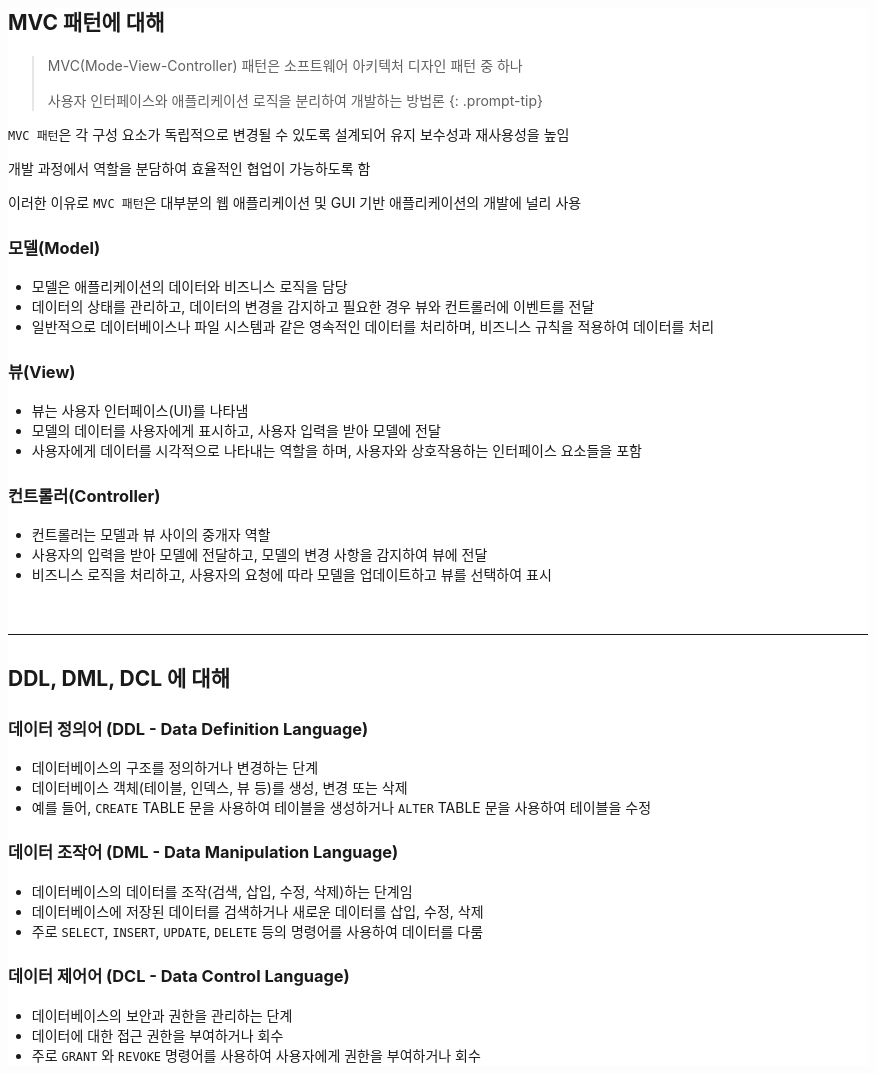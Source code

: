 ## MVC 패턴에 대해

> MVC(Mode-View-Controller) 패턴은 소프트웨어 아키텍처 디자인 패턴 중 하나
>
> 사용자 인터페이스와 애플리케이션 로직을 분리하여 개발하는 방법론
{: .prompt-tip}

`MVC 패턴`은 각 구성 요소가 독립적으로 변경될 수 있도록 설계되어 유지 보수성과 재사용성을 높임

개발 과정에서 역할을 분담하여 효율적인 협업이 가능하도록 함

이러한 이유로 `MVC 패턴`은 대부분의 웹 애플리케이션 및 GUI 기반 애플리케이션의 개발에 널리 사용

### 모델(Model)

- 모델은 애플리케이션의 데이터와 비즈니스 로직을 담당
- 데이터의 상태를 관리하고, 데이터의 변경을 감지하고 필요한 경우 뷰와 컨트롤러에 이벤트를 전달
- 일반적으로 데이터베이스나 파일 시스템과 같은 영속적인 데이터를 처리하며, 비즈니스 규칙을 적용하여 데이터를 처리

### 뷰(View)

- 뷰는 사용자 인터페이스(UI)를 나타냄
- 모델의 데이터를 사용자에게 표시하고, 사용자 입력을 받아 모델에 전달
- 사용자에게 데이터를 시각적으로 나타내는 역할을 하며, 사용자와 상호작용하는 인터페이스 요소들을 포함

### 컨트롤러(Controller)

- 컨트롤러는 모델과 뷰 사이의 중개자 역할
- 사용자의 입력을 받아 모델에 전달하고, 모델의 변경 사항을 감지하여 뷰에 전달
- 비즈니스 로직을 처리하고, 사용자의 요청에 따라 모델을 업데이트하고 뷰를 선택하여 표시

<br/>
<hr/>

## DDL, DML, DCL 에 대해

### 데이터 정의어 (DDL - Data Definition Language)

- 데이터베이스의 구조를 정의하거나 변경하는 단계
- 데이터베이스 객체(테이블, 인덱스, 뷰 등)를 생성, 변경 또는 삭제
- 예를 들어, `CREATE` TABLE 문을 사용하여 테이블을 생성하거나 `ALTER` TABLE 문을 사용하여 테이블을 수정

### 데이터 조작어 (DML - Data Manipulation Language)

- 데이터베이스의 데이터를 조작(검색, 삽입, 수정, 삭제)하는 단계임
- 데이터베이스에 저장된 데이터를 검색하거나 새로운 데이터를 삽입, 수정, 삭제
- 주로 `SELECT`, `INSERT`, `UPDATE`, `DELETE` 등의 명령어를 사용하여 데이터를 다룸


### 데이터 제어어 (DCL - Data Control Language)

- 데이터베이스의 보안과 권한을 관리하는 단계
- 데이터에 대한 접근 권한을 부여하거나 회수
- 주로 `GRANT` 와 `REVOKE` 명령어를 사용하여 사용자에게 권한을 부여하거나 회수
